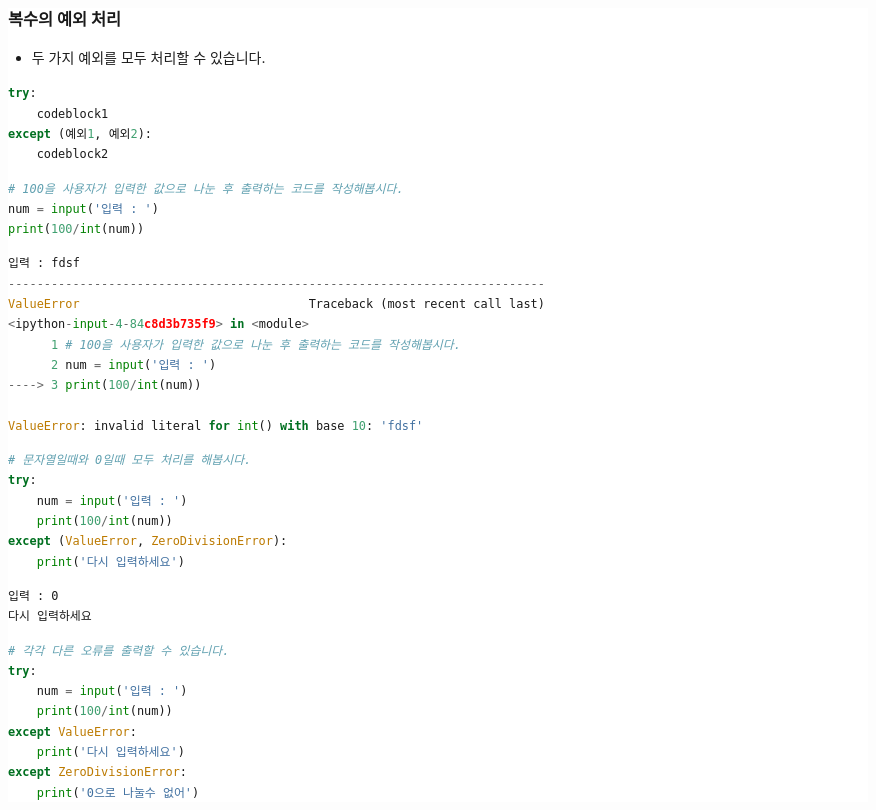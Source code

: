 

### 복수의 예외 처리

* 두 가지 예외를 모두 처리할 수 있습니다. 

```python
try:
    codeblock1
except (예외1, 예외2):
    codeblock2
```

```python
# 100을 사용자가 입력한 값으로 나눈 후 출력하는 코드를 작성해봅시다.
num = input('입력 : ')
print(100/int(num))
```

```python
입력 : fdsf
---------------------------------------------------------------------------
ValueError                                Traceback (most recent call last)
<ipython-input-4-84c8d3b735f9> in <module>
      1 # 100을 사용자가 입력한 값으로 나눈 후 출력하는 코드를 작성해봅시다.
      2 num = input('입력 : ')
----> 3 print(100/int(num))

ValueError: invalid literal for int() with base 10: 'fdsf'
```



```python
# 문자열일때와 0일때 모두 처리를 해봅시다.
try:
    num = input('입력 : ')
    print(100/int(num))
except (ValueError, ZeroDivisionError):
    print('다시 입력하세요')
```

```
입력 : 0
다시 입력하세요
```



```python
# 각각 다른 오류를 출력할 수 있습니다.
try:
    num = input('입력 : ')
    print(100/int(num))
except ValueError:
    print('다시 입력하세요')
except ZeroDivisionError:
    print('0으로 나눌수 없어')
```
